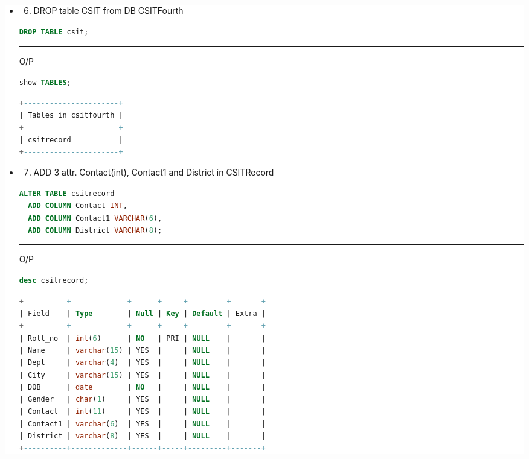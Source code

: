 - 6. DROP table CSIT from DB CSITFourth
    
    ```sql
    DROP TABLE csit;
    ```
    
    ---
    
    O/P
    
    ```sql
    show TABLES;
    ```
    
    ```sql
    +----------------------+
    | Tables_in_csitfourth |
    +----------------------+
    | csitrecord           |
    +----------------------+
    ```
    
- 7. ADD 3 attr. Contact(int), Contact1 and District in CSITRecord
    
    ```sql
    ALTER TABLE csitrecord
      ADD COLUMN Contact INT,
      ADD COLUMN Contact1 VARCHAR(6),
      ADD COLUMN District VARCHAR(8);
    ```
    
    ---
    
    O/P
    
    ```sql
    desc csitrecord;
    ```
    
    ```sql
    +----------+-------------+------+-----+---------+-------+
    | Field    | Type        | Null | Key | Default | Extra |
    +----------+-------------+------+-----+---------+-------+
    | Roll_no  | int(6)      | NO   | PRI | NULL    |       |
    | Name     | varchar(15) | YES  |     | NULL    |       |
    | Dept     | varchar(4)  | YES  |     | NULL    |       |
    | City     | varchar(15) | YES  |     | NULL    |       |
    | DOB      | date        | NO   |     | NULL    |       |
    | Gender   | char(1)     | YES  |     | NULL    |       |
    | Contact  | int(11)     | YES  |     | NULL    |       |
    | Contact1 | varchar(6)  | YES  |     | NULL    |       |
    | District | varchar(8)  | YES  |     | NULL    |       |
    +----------+-------------+------+-----+---------+-------+
    ```
    